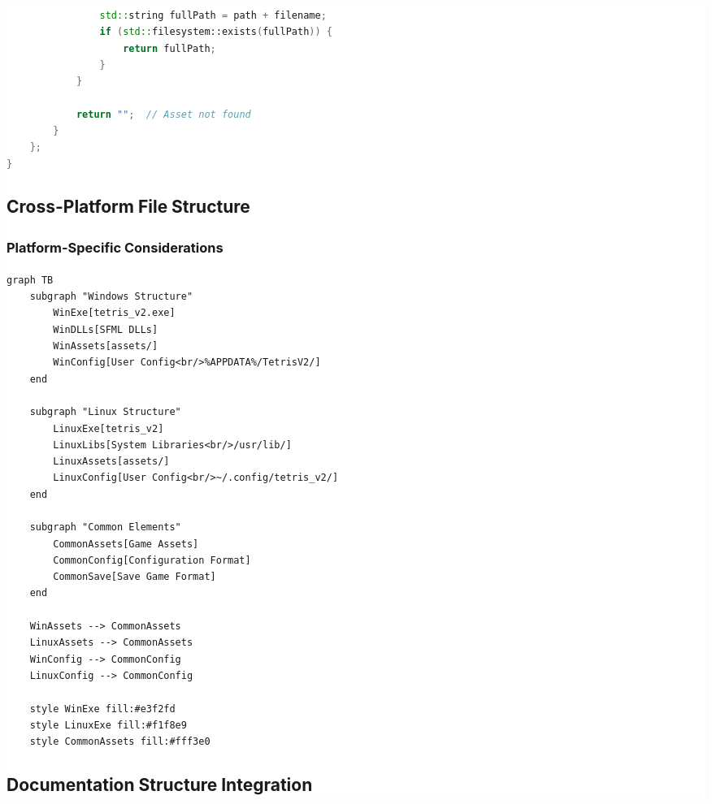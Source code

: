 ```cpp
                std::string fullPath = path + filename;
                if (std::filesystem::exists(fullPath)) {
                    return fullPath;
                }
            }
            
            return "";  // Asset not found
        }
    };
}
```

## Cross-Platform File Structure

### Platform-Specific Considerations

```mermaid
graph TB
    subgraph "Windows Structure"
        WinExe[tetris_v2.exe]
        WinDLLs[SFML DLLs]
        WinAssets[assets/]
        WinConfig[User Config<br/>%APPDATA%/TetrisV2/]
    end
    
    subgraph "Linux Structure"
        LinuxExe[tetris_v2]
        LinuxLibs[System Libraries<br/>/usr/lib/]
        LinuxAssets[assets/]
        LinuxConfig[User Config<br/>~/.config/tetris_v2/]
    end
    
    subgraph "Common Elements"
        CommonAssets[Game Assets]
        CommonConfig[Configuration Format]
        CommonSave[Save Game Format]
    end
    
    WinAssets --> CommonAssets
    LinuxAssets --> CommonAssets
    WinConfig --> CommonConfig
    LinuxConfig --> CommonConfig
    
    style WinExe fill:#e3f2fd
    style LinuxExe fill:#f1f8e9
    style CommonAssets fill:#fff3e0
```

## Documentation Structure Integration
